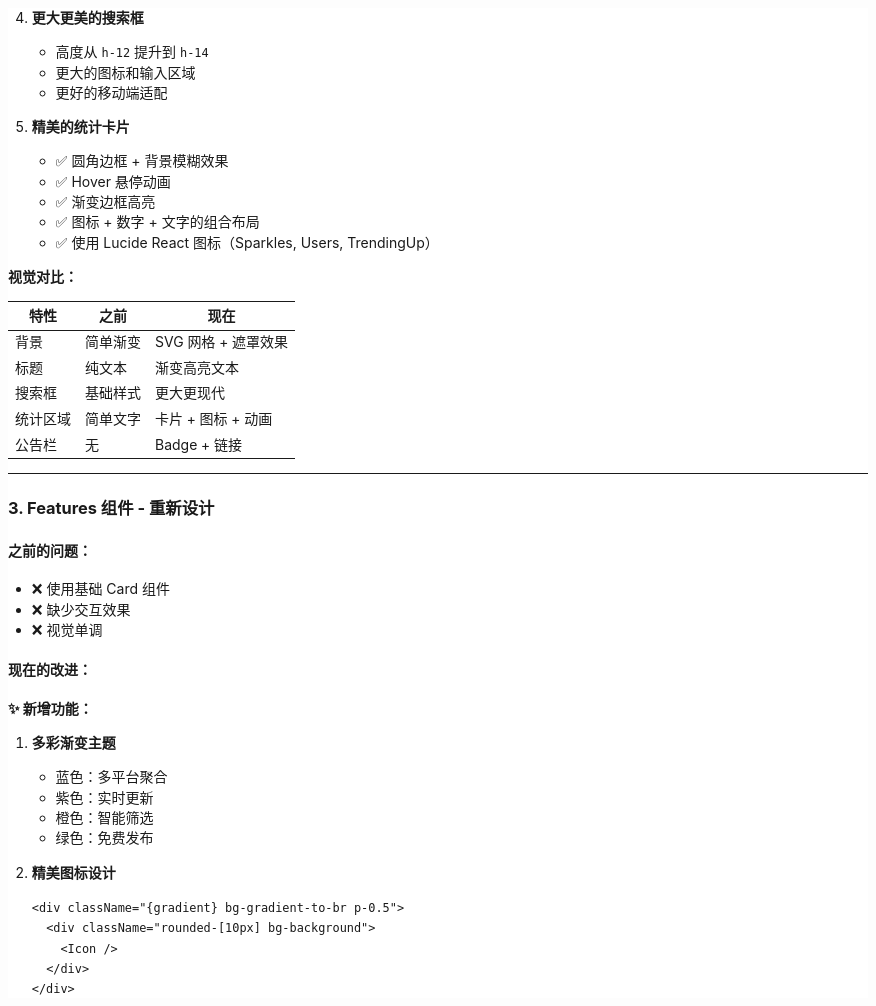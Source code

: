 4. **更大更美的搜索框**
   - 高度从 `h-12` 提升到 `h-14`
   - 更大的图标和输入区域
   - 更好的移动端适配

5. **精美的统计卡片**
   - ✅ 圆角边框 + 背景模糊效果
   - ✅ Hover 悬停动画
   - ✅ 渐变边框高亮
   - ✅ 图标 + 数字 + 文字的组合布局
   - ✅ 使用 Lucide React 图标（Sparkles, Users, TrendingUp）

**视觉对比：**

| 特性     | 之前     | 现在                |
| -------- | -------- | ------------------- |
| 背景     | 简单渐变 | SVG 网格 + 遮罩效果 |
| 标题     | 纯文本   | 渐变高亮文本        |
| 搜索框   | 基础样式 | 更大更现代          |
| 统计区域 | 简单文字 | 卡片 + 图标 + 动画  |
| 公告栏   | 无       | Badge + 链接        |

---

### 3. Features 组件 - 重新设计

#### 之前的问题：

- ❌ 使用基础 Card 组件
- ❌ 缺少交互效果
- ❌ 视觉单调

#### 现在的改进：

**✨ 新增功能：**

1. **多彩渐变主题**
   - 蓝色：多平台聚合
   - 紫色：实时更新
   - 橙色：智能筛选
   - 绿色：免费发布

2. **精美图标设计**

   ```tsx
   <div className="{gradient} bg-gradient-to-br p-0.5">
     <div className="rounded-[10px] bg-background">
       <Icon />
     </div>
   </div>
   ```
